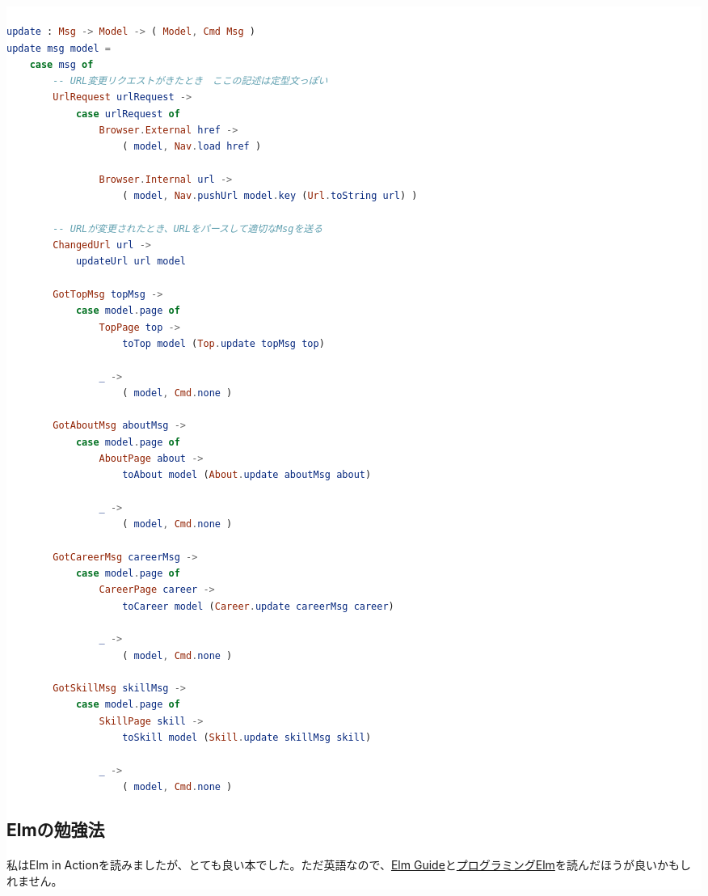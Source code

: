 ```elm

update : Msg -> Model -> ( Model, Cmd Msg )
update msg model =
    case msg of
        -- URL変更リクエストがきたとき　ここの記述は定型文っぽい
        UrlRequest urlRequest ->
            case urlRequest of
                Browser.External href ->
                    ( model, Nav.load href )

                Browser.Internal url ->
                    ( model, Nav.pushUrl model.key (Url.toString url) )

        -- URLが変更されたとき、URLをパースして適切なMsgを送る
        ChangedUrl url ->
            updateUrl url model

        GotTopMsg topMsg ->
            case model.page of
                TopPage top ->
                    toTop model (Top.update topMsg top)

                _ ->
                    ( model, Cmd.none )

        GotAboutMsg aboutMsg ->
            case model.page of
                AboutPage about ->
                    toAbout model (About.update aboutMsg about)

                _ ->
                    ( model, Cmd.none )

        GotCareerMsg careerMsg ->
            case model.page of
                CareerPage career ->
                    toCareer model (Career.update careerMsg career)

                _ ->
                    ( model, Cmd.none )

        GotSkillMsg skillMsg ->
            case model.page of
                SkillPage skill ->
                    toSkill model (Skill.update skillMsg skill)

                _ ->
                    ( model, Cmd.none )
```

## Elmの勉強法
私はElm in Actionを読みましたが、とても良い本でした。ただ英語なので、[Elm Guide](https://guide.elm-lang.jp/)と[プログラミングElm](https://book.mynavi.jp/ec/products/detail/id=120921)を読んだほうが良いかもしれません。
